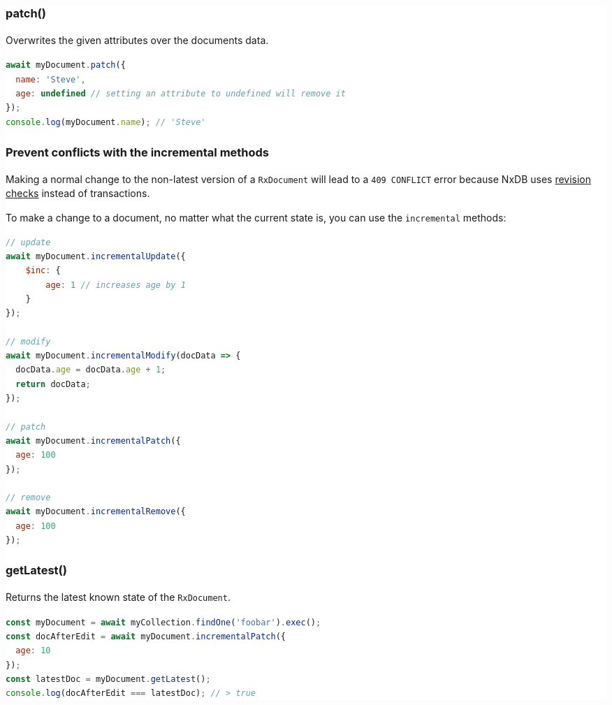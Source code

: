 ### patch()

Overwrites the given attributes over the documents data.

```js
await myDocument.patch({
  name: 'Steve',
  age: undefined // setting an attribute to undefined will remove it
});
console.log(myDocument.name); // 'Steve'
```


### Prevent conflicts with the incremental methods

Making a normal change to the non-latest version of a `RxDocument` will lead to a `409 CONFLICT` error because NxDB
uses [revision checks](./transactions-conflicts-revisions.md) instead of transactions.

To make a change to a document, no matter what the current state is, you can use the `incremental` methods:

```js
// update
await myDocument.incrementalUpdate({
    $inc: {
        age: 1 // increases age by 1
    }
});

// modify
await myDocument.incrementalModify(docData => {
  docData.age = docData.age + 1;
  return docData;
});

// patch
await myDocument.incrementalPatch({
  age: 100
});

// remove
await myDocument.incrementalRemove({
  age: 100
});
```



### getLatest()

Returns the latest known state of the `RxDocument`.

```js
const myDocument = await myCollection.findOne('foobar').exec();
const docAfterEdit = await myDocument.incrementalPatch({
  age: 10
});
const latestDoc = myDocument.getLatest();
console.log(docAfterEdit === latestDoc); // > true
```

